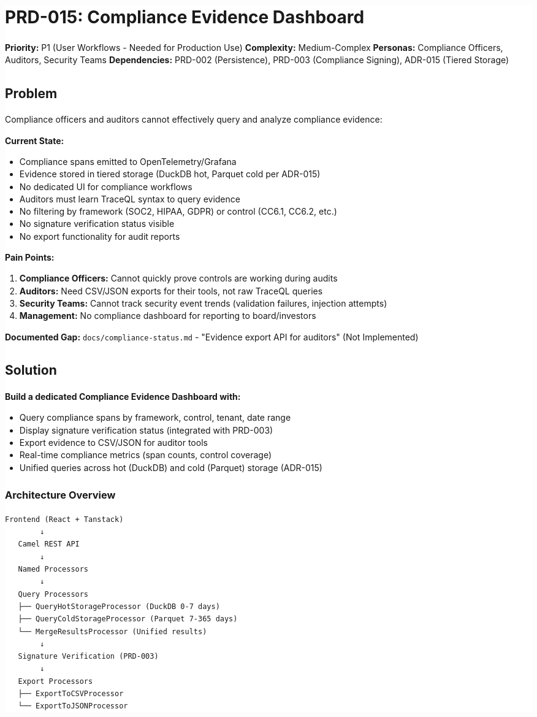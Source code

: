 # PRD-015: Compliance Evidence Dashboard

**Priority:** P1 (User Workflows - Needed for Production Use)
**Complexity:** Medium-Complex
**Personas:** Compliance Officers, Auditors, Security Teams
**Dependencies:** PRD-002 (Persistence), PRD-003 (Compliance Signing), ADR-015 (Tiered Storage)

## Problem

Compliance officers and auditors cannot effectively query and analyze compliance evidence:

**Current State:**
- Compliance spans emitted to OpenTelemetry/Grafana
- Evidence stored in tiered storage (DuckDB hot, Parquet cold per ADR-015)
- No dedicated UI for compliance workflows
- Auditors must learn TraceQL syntax to query evidence
- No filtering by framework (SOC2, HIPAA, GDPR) or control (CC6.1, CC6.2, etc.)
- No signature verification status visible
- No export functionality for audit reports

**Pain Points:**
1. **Compliance Officers:** Cannot quickly prove controls are working during audits
2. **Auditors:** Need CSV/JSON exports for their tools, not raw TraceQL queries
3. **Security Teams:** Cannot track security event trends (validation failures, injection attempts)
4. **Management:** No compliance dashboard for reporting to board/investors

**Documented Gap:** `docs/compliance-status.md` - "Evidence export API for auditors" (Not Implemented)

## Solution

**Build a dedicated Compliance Evidence Dashboard with:**
- Query compliance spans by framework, control, tenant, date range
- Display signature verification status (integrated with PRD-003)
- Export evidence to CSV/JSON for auditor tools
- Real-time compliance metrics (span counts, control coverage)
- Unified queries across hot (DuckDB) and cold (Parquet) storage (ADR-015)

### Architecture Overview

```
Frontend (React + Tanstack)
        ↓
   Camel REST API
        ↓
   Named Processors
        ↓
   Query Processors
   ├── QueryHotStorageProcessor (DuckDB 0-7 days)
   ├── QueryColdStorageProcessor (Parquet 7-365 days)
   └── MergeResultsProcessor (Unified results)
        ↓
   Signature Verification (PRD-003)
        ↓
   Export Processors
   ├── ExportToCSVProcessor
   └── ExportToJSONProcessor
```
